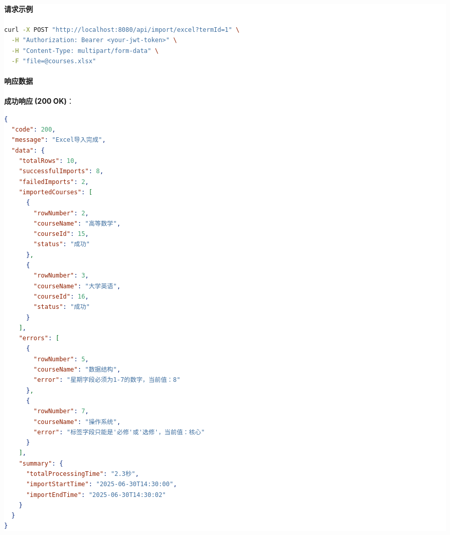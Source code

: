 #### **请求示例**

```bash
curl -X POST "http://localhost:8080/api/import/excel?termId=1" \
  -H "Authorization: Bearer <your-jwt-token>" \
  -H "Content-Type: multipart/form-data" \
  -F "file=@courses.xlsx"
```

#### **响应数据**

**成功响应 (200 OK)**：

```json
{
  "code": 200,
  "message": "Excel导入完成",
  "data": {
    "totalRows": 10,
    "successfulImports": 8,
    "failedImports": 2,
    "importedCourses": [
      {
        "rowNumber": 2,
        "courseName": "高等数学",
        "courseId": 15,
        "status": "成功"
      },
      {
        "rowNumber": 3,
        "courseName": "大学英语",
        "courseId": 16,
        "status": "成功"
      }
    ],
    "errors": [
      {
        "rowNumber": 5,
        "courseName": "数据结构",
        "error": "星期字段必须为1-7的数字，当前值：8"
      },
      {
        "rowNumber": 7,
        "courseName": "操作系统",
        "error": "标签字段只能是'必修'或'选修'，当前值：核心"
      }
    ],
    "summary": {
      "totalProcessingTime": "2.3秒",
      "importStartTime": "2025-06-30T14:30:00",
      "importEndTime": "2025-06-30T14:30:02"
    }
  }
}
```
